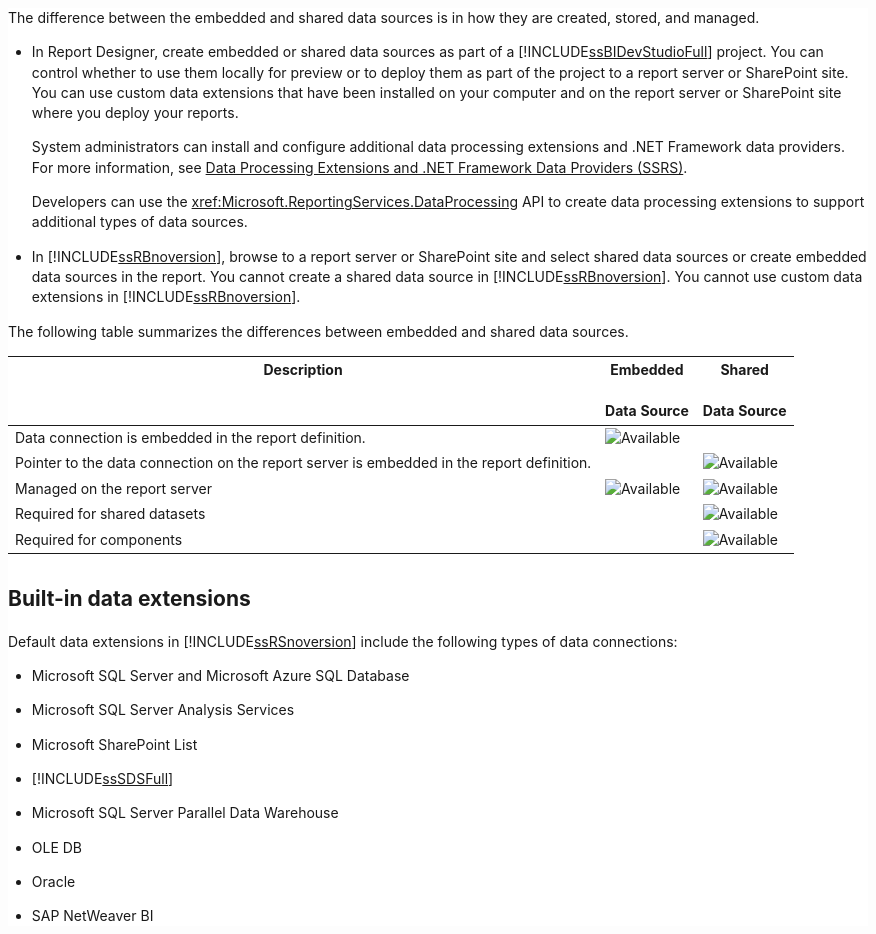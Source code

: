  The difference between the embedded and shared data sources is in how they are created, stored, and managed.  
  
-   In Report Designer, create embedded or shared data sources as part of a [!INCLUDE[ssBIDevStudioFull](../../includes/ssbidevstudiofull-md.md)] project. You can control whether to use them locally for preview or to deploy them as part of the project to a report server or SharePoint site. You can use custom data extensions that have been installed on your computer and on the report server or SharePoint site where you deploy your reports.  
  
     System administrators can install and configure additional data processing extensions and .NET Framework data providers. For more information, see [Data Processing Extensions and .NET Framework Data Providers &#40;SSRS&#41;](../../reporting-services/report-data/data-processing-extensions-and-net-framework-data-providers-ssrs.md).  
  
     Developers can use the <xref:Microsoft.ReportingServices.DataProcessing> API to create data processing extensions to support additional types of data sources.  
  
-   In [!INCLUDE[ssRBnoversion](../../includes/ssrbnoversion-md.md)], browse to a report server or SharePoint site and select shared data sources or create embedded data sources in the report. You cannot create a shared data source in [!INCLUDE[ssRBnoversion](../../includes/ssrbnoversion-md.md)]. You cannot use custom data extensions in [!INCLUDE[ssRBnoversion](../../includes/ssrbnoversion-md.md)].  
  
 The following table summarizes the differences between embedded and shared data sources.  
  
|Description|Embedded<br /><br /> Data Source|Shared<br /><br /> Data Source|  
|-----------------|------------------------------|----------------------------|  
|Data connection is embedded in the report definition.|![Available](../../reporting-services/report-data/media/greencheck.gif "Available")||  
|Pointer to the data connection on the report server is embedded in the report definition.||![Available](../../reporting-services/report-data/media/greencheck.gif "Available")|  
|Managed on the report server|![Available](../../reporting-services/report-data/media/greencheck.gif "Available")|![Available](../../reporting-services/report-data/media/greencheck.gif "Available")|  
|Required for shared datasets||![Available](../../reporting-services/report-data/media/greencheck.gif "Available")|  
|Required for components||![Available](../../reporting-services/report-data/media/greencheck.gif "Available")|  
  
##  <a name="bkmk_DataConnections"></a> Built-in data extensions  
 Default data extensions in [!INCLUDE[ssRSnoversion](../../includes/ssrsnoversion-md.md)] include the following types of data connections:  
  
-   Microsoft SQL Server and Microsoft Azure SQL Database
  
-   Microsoft SQL Server Analysis Services  
  
-   Microsoft SharePoint List  
  
-   [!INCLUDE[ssSDSFull](../../includes/sssdsfull-md.md)]  
  
-   Microsoft SQL Server Parallel Data Warehouse  
  
-   OLE DB  
  
-   Oracle  
  
-   SAP NetWeaver BI  
  